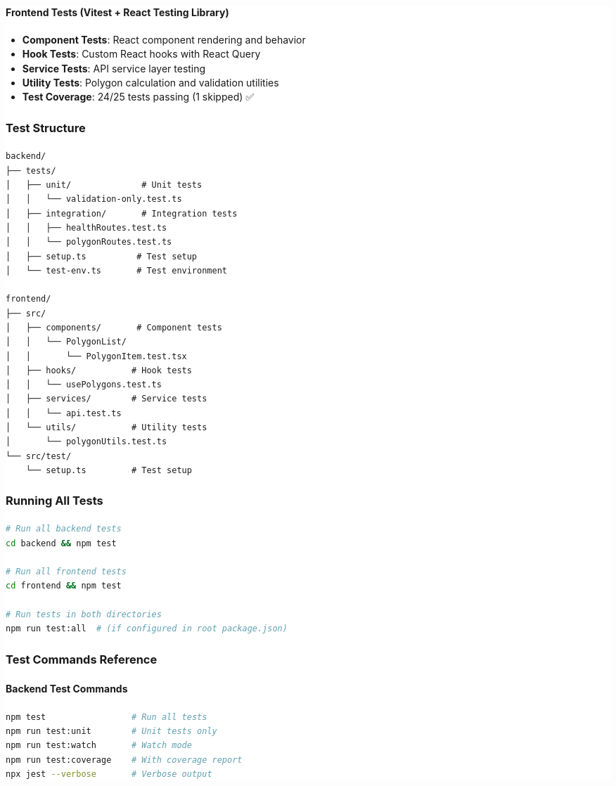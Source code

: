 #### Frontend Tests (Vitest + React Testing Library)
- **Component Tests**: React component rendering and behavior
- **Hook Tests**: Custom React hooks with React Query
- **Service Tests**: API service layer testing
- **Utility Tests**: Polygon calculation and validation utilities
- **Test Coverage**: 24/25 tests passing (1 skipped) ✅

### Test Structure

```
backend/
├── tests/
│   ├── unit/              # Unit tests
│   │   └── validation-only.test.ts
│   ├── integration/       # Integration tests
│   │   ├── healthRoutes.test.ts
│   │   └── polygonRoutes.test.ts
│   ├── setup.ts          # Test setup
│   └── test-env.ts       # Test environment

frontend/
├── src/
│   ├── components/       # Component tests
│   │   └── PolygonList/
│   │       └── PolygonItem.test.tsx
│   ├── hooks/           # Hook tests
│   │   └── usePolygons.test.ts
│   ├── services/        # Service tests
│   │   └── api.test.ts
│   └── utils/           # Utility tests
│       └── polygonUtils.test.ts
└── src/test/
    └── setup.ts         # Test setup
```

### Running All Tests

```bash
# Run all backend tests
cd backend && npm test

# Run all frontend tests
cd frontend && npm test

# Run tests in both directories
npm run test:all  # (if configured in root package.json)
```

### Test Commands Reference

#### Backend Test Commands
```bash
npm test                 # Run all tests
npm run test:unit        # Unit tests only
npm run test:watch       # Watch mode
npm run test:coverage    # With coverage report
npx jest --verbose       # Verbose output
```

